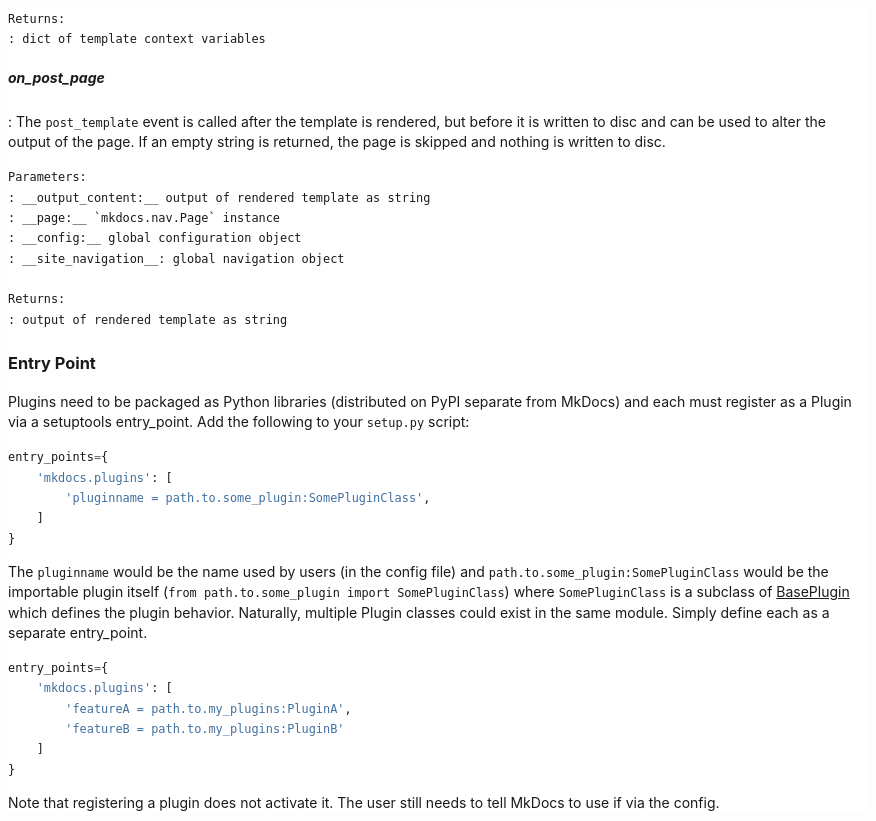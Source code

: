     Returns:
    : dict of template context variables

##### on_post_page

:   The `post_template` event is called after the template is rendered, but
    before it is written to disc and can be used to alter the output of the
    page. If an empty string is returned, the page is skipped and nothing is
    written to disc.

    Parameters:
    : __output_content:__ output of rendered template as string
    : __page:__ `mkdocs.nav.Page` instance
    : __config:__ global configuration object
    : __site_navigation__: global navigation object

    Returns:
    : output of rendered template as string

### Entry Point

Plugins need to be packaged as Python libraries (distributed on PyPI separate
from MkDocs) and each must register as a Plugin via a setuptools entry_point.
Add the following to your `setup.py` script:

```python
entry_points={
    'mkdocs.plugins': [
        'pluginname = path.to.some_plugin:SomePluginClass',
    ]
}
```

The `pluginname` would be the name used by users (in the config file) and
`path.to.some_plugin:SomePluginClass` would be the importable plugin itself
(`from path.to.some_plugin import SomePluginClass`) where `SomePluginClass` is a
subclass of [BasePlugin] which defines the plugin behavior. Naturally, multiple
Plugin classes could exist in the same module. Simply define each as a separate
entry_point.

```python
entry_points={
    'mkdocs.plugins': [
        'featureA = path.to.my_plugins:PluginA',
        'featureB = path.to.my_plugins:PluginB'
    ]
}
```

Note that registering a plugin does not activate it. The user still needs to
tell MkDocs to use if via the config.

[BasePlugin]:#baseplugin
[entry point]: #entry-point
[config]: configuration.md#plugins
[events]: #events
[Global Events]: #global-events
[Page Events]: #page-events
[Template Events]: #template-events
[static_templates]: configuration.md#static_templates
[extra_templates]: configuration.md#extra_templates
[env]: #on_env
[post_template]: #on_post_template
[post_build]: #on_post_build